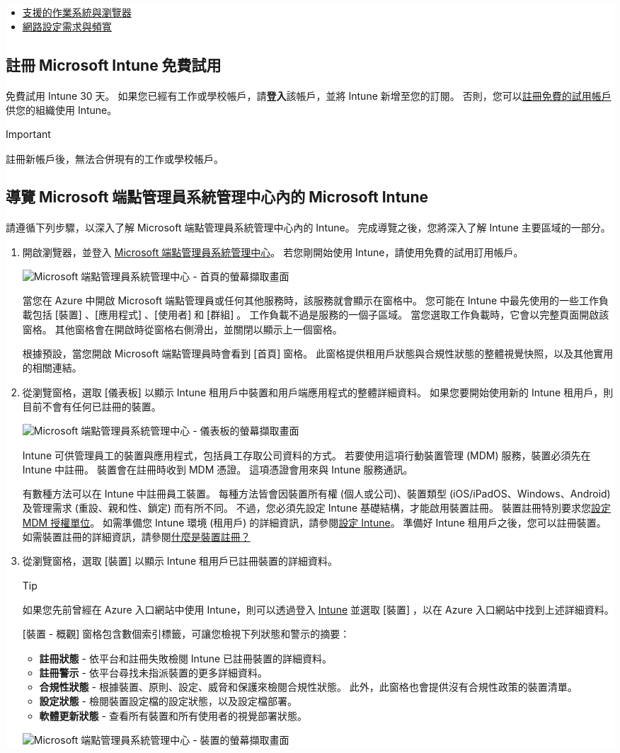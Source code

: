 - [支援的作業系統與瀏覽器](supported-devices-browsers.md)
- [網路設定需求與頻寬](network-bandwidth-use.md)

## <a name="sign-up-for-a-microsoft-intune-free-trial"></a>註冊 Microsoft Intune 免費試用

免費試用 Intune 30 天。 如果您已經有工作或學校帳戶，請**登入**該帳戶，並將 Intune 新增至您的訂閱。 否則，您可以[註冊免費的試用帳戶](free-trial-sign-up.md)供您的組織使用 Intune。

> [!IMPORTANT]
> 註冊新帳戶後，無法合併現有的工作或學校帳戶。

## <a name="tour-microsoft-intune-in-the-microsoft-endpoint-manager-admin-center"></a>導覽 Microsoft 端點管理員系統管理中心內的 Microsoft Intune

請遵循下列步驟，以深入了解 Microsoft 端點管理員系統管理中心內的 Intune。 完成導覽之後，您將深入了解 Intune 主要區域的一部分。

1. 開啟瀏覽器，並登入 [Microsoft 端點管理員系統管理中心](https://go.microsoft.com/fwlink/?linkid=2109431)。 若您剛開始使用 Intune，請使用免費的試用訂用帳戶。

    ![Microsoft 端點管理員系統管理中心 - 首頁的螢幕擷取畫面](./media/tutorial-walkthrough-endpoint-manager/tutorial-walkthrough-mem-01.png)

    當您在 Azure 中開啟 Microsoft 端點管理員或任何其他服務時，該服務就會顯示在窗格中。 您可能在 Intune 中最先使用的一些工作負載包括 [裝置]  、[應用程式]  、[使用者]  和 [群組]  。 工作負載不過是服務的一個子區域。 當您選取工作負載時，它會以完整頁面開啟該窗格。 其他窗格會在開啟時從窗格右側滑出，並關閉以顯示上一個窗格。 

    根據預設，當您開啟 Microsoft 端點管理員時會看到 [首頁]  窗格。 此窗格提供租用戶狀態與合規性狀態的整體視覺快照，以及其他實用的相關連結。

2. 從瀏覽窗格，選取 [儀表板]  以顯示 Intune 租用戶中裝置和用戶端應用程式的整體詳細資料。 如果您要開始使用新的 Intune 租用戶，則目前不會有任何已註冊的裝置。 

    ![Microsoft 端點管理員系統管理中心 - 儀表板的螢幕擷取畫面](./media/tutorial-walkthrough-endpoint-manager/tutorial-walkthrough-mem-02.png)
    
    Intune 可供管理員工的裝置與應用程式，包括員工存取公司資料的方式。 若要使用這項行動裝置管理 (MDM) 服務，裝置必須先在 Intune 中註冊。 裝置會在註冊時收到 MDM 憑證。 這項憑證會用來與 Intune 服務通訊。 

    有數種方法可以在 Intune 中註冊員工裝置。 每種方法皆會因裝置所有權 (個人或公司)、裝置類型 (iOS/iPadOS、Windows、Android) 及管理需求 (重設、親和性、鎖定) 而有所不同。 不過，您必須先設定 Intune 基礎結構，才能啟用裝置註冊。 裝置註冊特別要求您[設定 MDM 授權單位](mdm-authority-set.md)。 如需準備您 Intune 環境 (租用戶) 的詳細資訊，請參閱[設定 Intune](setup-steps.md)。 準備好 Intune 租用戶之後，您可以註冊裝置。 如需裝置註冊的詳細資訊，請參閱[什麼是裝置註冊？](../enrollment/device-enrollment.md)

3. 從瀏覽窗格，選取 [裝置]  以顯示 Intune 租用戶已註冊裝置的詳細資料。 

    > [!TIP]
    > 如果您先前曾經在 Azure 入口網站中使用 Intune，則可以透過登入 [Intune](https://go.microsoft.com/fwlink/?linkid=2090973) 並選取 [裝置]  ，以在 Azure 入口網站中找到上述詳細資料。

    [裝置 - 概觀]  窗格包含數個索引標籤，可讓您檢視下列狀態和警示的摘要：
    - **註冊狀態** - 依平台和註冊失敗檢閱 Intune 已註冊裝置的詳細資料。
    - **註冊警示** - 依平台尋找未指派裝置的更多詳細資料。 
    - **合規性狀態** - 根據裝置、原則、設定、威脅和保護來檢閱合規性狀態。 此外，此窗格也會提供沒有合規性政策的裝置清單。
    - **設定狀態** - 檢閱裝置設定檔的設定狀態，以及設定檔部署。 
    - **軟體更新狀態** - 查看所有裝置和所有使用者的視覺部署狀態。

    ![Microsoft 端點管理員系統管理中心 - 裝置的螢幕擷取畫面](./media/tutorial-walkthrough-endpoint-manager/tutorial-walkthrough-mem-03.png)
